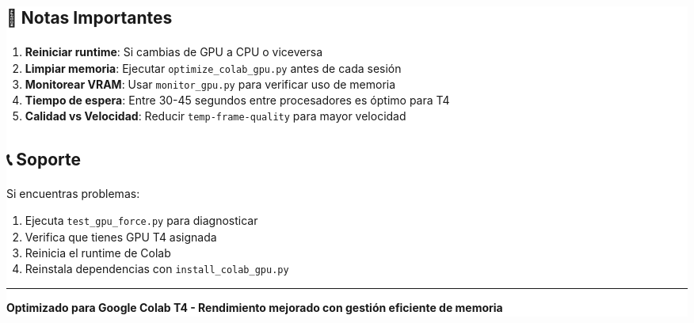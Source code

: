 ## 🚨 Notas Importantes

1. **Reiniciar runtime**: Si cambias de GPU a CPU o viceversa
2. **Limpiar memoria**: Ejecutar `optimize_colab_gpu.py` antes de cada sesión
3. **Monitorear VRAM**: Usar `monitor_gpu.py` para verificar uso de memoria
4. **Tiempo de espera**: Entre 30-45 segundos entre procesadores es óptimo para T4
5. **Calidad vs Velocidad**: Reducir `temp-frame-quality` para mayor velocidad

## 📞 Soporte

Si encuentras problemas:
1. Ejecuta `test_gpu_force.py` para diagnosticar
2. Verifica que tienes GPU T4 asignada
3. Reinicia el runtime de Colab
4. Reinstala dependencias con `install_colab_gpu.py`

---

**Optimizado para Google Colab T4 - Rendimiento mejorado con gestión eficiente de memoria** 
